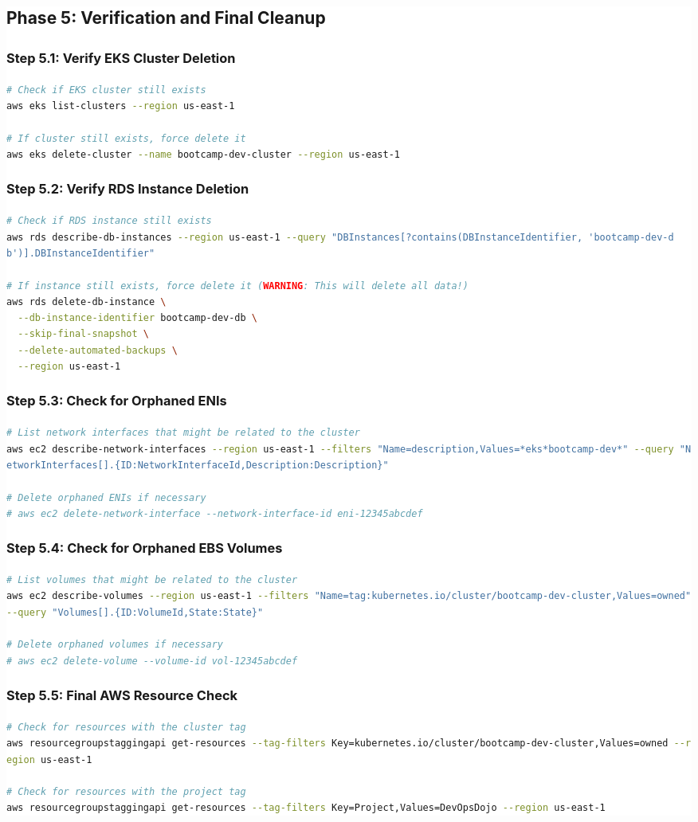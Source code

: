 ## Phase 5: Verification and Final Cleanup

### Step 5.1: Verify EKS Cluster Deletion
```bash
# Check if EKS cluster still exists
aws eks list-clusters --region us-east-1

# If cluster still exists, force delete it
aws eks delete-cluster --name bootcamp-dev-cluster --region us-east-1
```

### Step 5.2: Verify RDS Instance Deletion
```bash
# Check if RDS instance still exists
aws rds describe-db-instances --region us-east-1 --query "DBInstances[?contains(DBInstanceIdentifier, 'bootcamp-dev-db')].DBInstanceIdentifier"

# If instance still exists, force delete it (WARNING: This will delete all data!)
aws rds delete-db-instance \
  --db-instance-identifier bootcamp-dev-db \
  --skip-final-snapshot \
  --delete-automated-backups \
  --region us-east-1
```

### Step 5.3: Check for Orphaned ENIs
```bash
# List network interfaces that might be related to the cluster
aws ec2 describe-network-interfaces --region us-east-1 --filters "Name=description,Values=*eks*bootcamp-dev*" --query "NetworkInterfaces[].{ID:NetworkInterfaceId,Description:Description}"

# Delete orphaned ENIs if necessary
# aws ec2 delete-network-interface --network-interface-id eni-12345abcdef
```

### Step 5.4: Check for Orphaned EBS Volumes
```bash
# List volumes that might be related to the cluster
aws ec2 describe-volumes --region us-east-1 --filters "Name=tag:kubernetes.io/cluster/bootcamp-dev-cluster,Values=owned" --query "Volumes[].{ID:VolumeId,State:State}"

# Delete orphaned volumes if necessary
# aws ec2 delete-volume --volume-id vol-12345abcdef
```

### Step 5.5: Final AWS Resource Check
```bash
# Check for resources with the cluster tag
aws resourcegroupstaggingapi get-resources --tag-filters Key=kubernetes.io/cluster/bootcamp-dev-cluster,Values=owned --region us-east-1

# Check for resources with the project tag
aws resourcegroupstaggingapi get-resources --tag-filters Key=Project,Values=DevOpsDojo --region us-east-1
```
